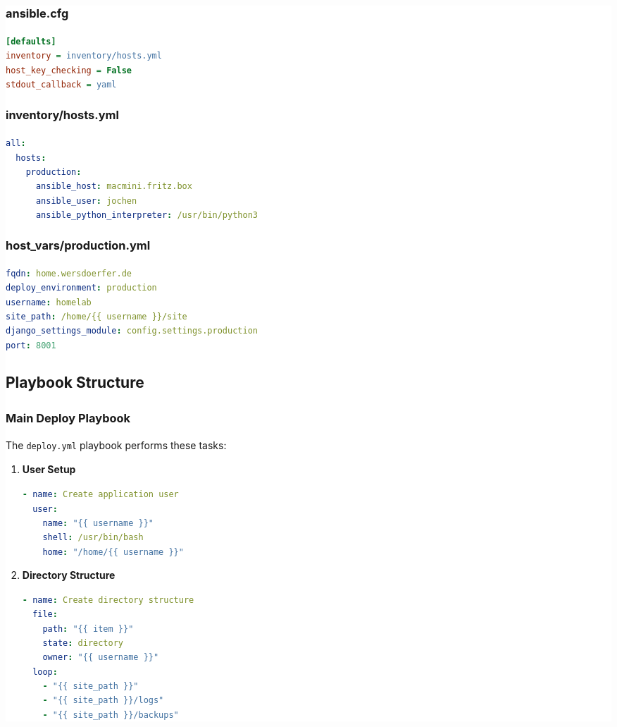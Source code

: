 ### ansible.cfg

```ini
[defaults]
inventory = inventory/hosts.yml
host_key_checking = False
stdout_callback = yaml
```

### inventory/hosts.yml

```yaml
all:
  hosts:
    production:
      ansible_host: macmini.fritz.box
      ansible_user: jochen
      ansible_python_interpreter: /usr/bin/python3
```

### host_vars/production.yml

```yaml
fqdn: home.wersdoerfer.de
deploy_environment: production
username: homelab
site_path: /home/{{ username }}/site
django_settings_module: config.settings.production
port: 8001
```

## Playbook Structure

### Main Deploy Playbook

The `deploy.yml` playbook performs these tasks:

1. **User Setup**
   ```yaml
   - name: Create application user
     user:
       name: "{{ username }}"
       shell: /usr/bin/bash
       home: "/home/{{ username }}"
   ```

2. **Directory Structure**
   ```yaml
   - name: Create directory structure
     file:
       path: "{{ item }}"
       state: directory
       owner: "{{ username }}"
     loop:
       - "{{ site_path }}"
       - "{{ site_path }}/logs"
       - "{{ site_path }}/backups"
   ```
